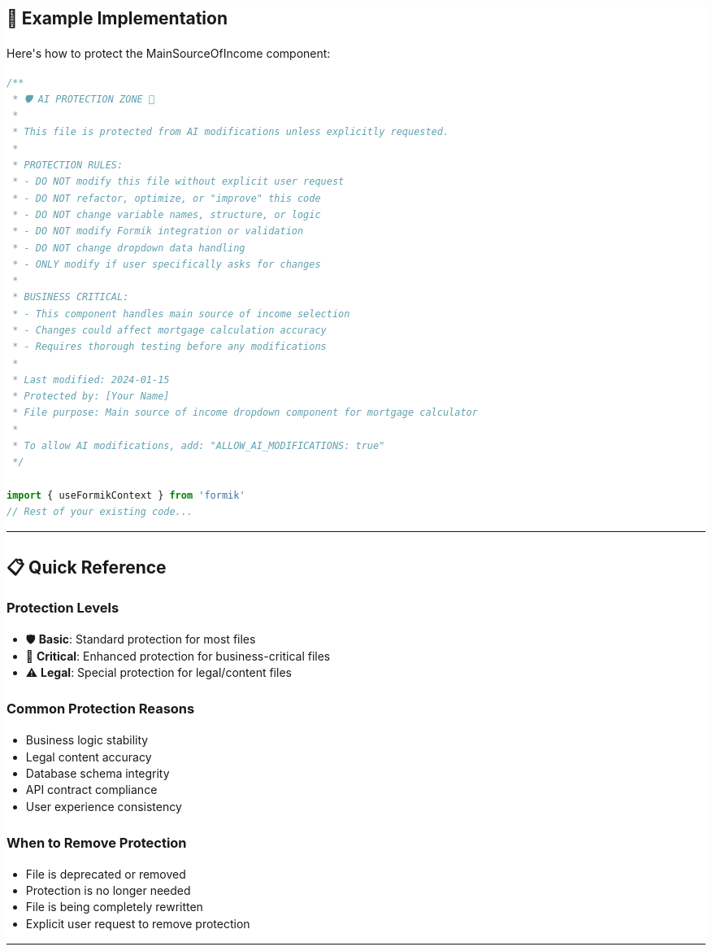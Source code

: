 ## 🎯 **Example Implementation**

Here's how to protect the MainSourceOfIncome component:

```typescript
/**
 * 🛡️ AI PROTECTION ZONE 🚨
 * 
 * This file is protected from AI modifications unless explicitly requested.
 * 
 * PROTECTION RULES:
 * - DO NOT modify this file without explicit user request
 * - DO NOT refactor, optimize, or "improve" this code
 * - DO NOT change variable names, structure, or logic
 * - DO NOT modify Formik integration or validation
 * - DO NOT change dropdown data handling
 * - ONLY modify if user specifically asks for changes
 * 
 * BUSINESS CRITICAL:
 * - This component handles main source of income selection
 * - Changes could affect mortgage calculation accuracy
 * - Requires thorough testing before any modifications
 * 
 * Last modified: 2024-01-15
 * Protected by: [Your Name]
 * File purpose: Main source of income dropdown component for mortgage calculator
 * 
 * To allow AI modifications, add: "ALLOW_AI_MODIFICATIONS: true"
 */

import { useFormikContext } from 'formik'
// Rest of your existing code...
```

---

## 📋 **Quick Reference**

### **Protection Levels**
- 🛡️ **Basic**: Standard protection for most files
- 🚨 **Critical**: Enhanced protection for business-critical files
- ⚠️ **Legal**: Special protection for legal/content files

### **Common Protection Reasons**
- Business logic stability
- Legal content accuracy
- Database schema integrity
- API contract compliance
- User experience consistency

### **When to Remove Protection**
- File is deprecated or removed
- Protection is no longer needed
- File is being completely rewritten
- Explicit user request to remove protection

---